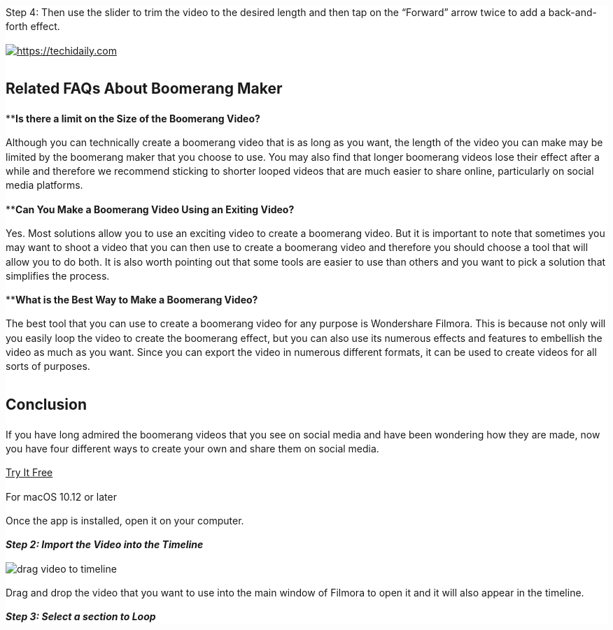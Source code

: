 Step 4: Then use the slider to trim the video to the desired length and then tap on the “Forward” arrow twice to add a back-and-forth effect.


<a href="https://aligracehair.sjv.io/c/5597632/2016143/19272" target="_top" id="2016143">
  <img src="//a.impactradius-go.com/display-ad/19272-2016143" border="0" alt="https://techidaily.com" width="300" height="90"/>
</a>
<img height="0" width="0" src="https://aligracehair.sjv.io/i/5597632/2016143/19272" style="position:absolute;visibility:hidden;" border="0" />


## Related FAQs About Boomerang Maker

****Is there a limit on the Size of the Boomerang Video?**

Although you can technically create a boomerang video that is as long as you want, the length of the video you can make may be limited by the boomerang maker that you choose to use. You may also find that longer boomerang videos lose their effect after a while and therefore we recommend sticking to shorter looped videos that are much easier to share online, particularly on social media platforms.

****Can You Make a Boomerang Video Using an Exiting Video?**

Yes. Most solutions allow you to use an exciting video to create a boomerang video. But it is important to note that sometimes you may want to shoot a video that you can then use to create a boomerang video and therefore you should choose a tool that will allow you to do both. It is also worth pointing out that some tools are easier to use than others and you want to pick a solution that simplifies the process.

****What is the Best Way to Make a Boomerang Video?**

The best tool that you can use to create a boomerang video for any purpose is Wondershare Filmora. This is because not only will you easily loop the video to create the boomerang effect, but you can also use its numerous effects and features to embellish the video as much as you want. Since you can export the video in numerous different formats, it can be used to create videos for all sorts of purposes.

## Conclusion

If you have long admired the boomerang videos that you see on social media and have been wondering how they are made, now you have four different ways to create your own and share them on social media.

[Try It Free](https://tools.techidaily.com/wondershare/filmora/download/)

For macOS 10.12 or later

Once the app is installed, open it on your computer.

**_Step 2: Import the Video into the Timeline_**

![drag video to timeline](https://images.wondershare.com/filmora/guide/filmora-split-button.jpg)

Drag and drop the video that you want to use into the main window of Filmora to open it and it will also appear in the timeline.

**_Step 3: Select a section to Loop_**
